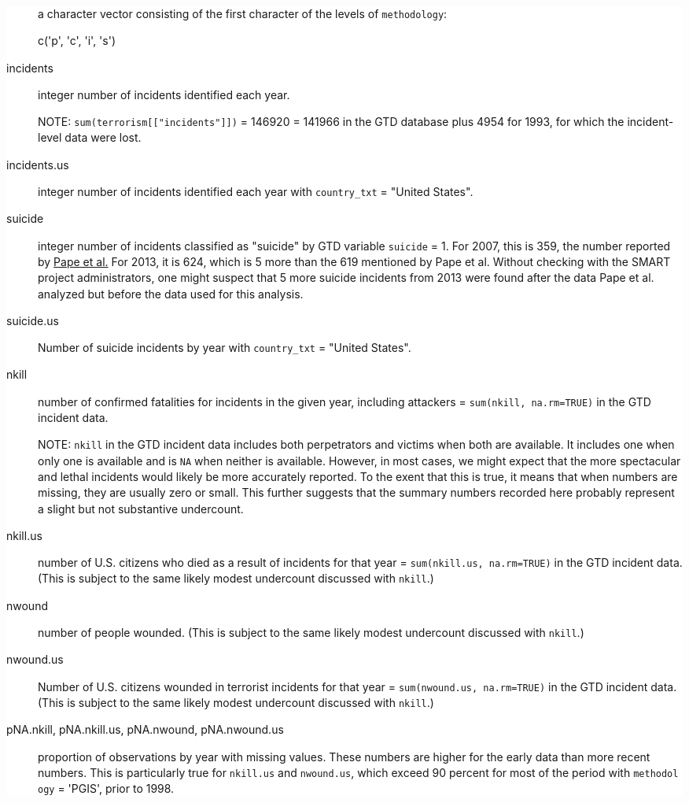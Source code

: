 <dd>
<p>a character vector consisting of the first character of the levels of <code>methodology</code>:</p>
<p>c('p', 'c', 'i', 's')</p>
</dd>
<dt>incidents</dt>
<dd>
<p>integer number of incidents identified each year.</p>
<p>NOTE: <code>sum(terrorism[["incidents"]])</code> = 146920 = 141966 in the GTD database plus 4954 for 1993, for which the incident-level data were lost.</p>
</dd>
<dt>incidents.us</dt>
<dd>
<p>integer number of incidents identified each year with <code>country_txt</code> = "United States".</p>
</dd>
<dt>suicide</dt>
<dd>
<p>integer number of incidents classified as "suicide" by GTD variable <code>suicide</code> = 1. For 2007, this is 359, the number reported by <a href="https://www.washingtonpost.com/news/monkey-cage/wp/2014/08/11/how-to-fix-the-flaws-in-the-global-terrorism-database-and-why-it-matters/">Pape et al.</a> For 2013, it is 624, which is 5 more than the 619 mentioned by Pape et al. Without checking with the SMART project administrators, one might suspect that 5 more suicide incidents from 2013 were found after the data Pape et al. analyzed but before the data used for this analysis.</p>
</dd>
<dt>suicide.us</dt>
<dd>
<p>Number of suicide incidents by year with <code>country_txt</code> = "United States".</p>
</dd>
<dt>nkill</dt>
<dd>
<p>number of confirmed fatalities for incidents in the given year, including attackers = <code>sum(nkill, na.rm=TRUE)</code> in the GTD incident data.</p>
<p>NOTE: <code>nkill</code> in the GTD incident data includes both perpetrators and victims when both are available. It includes one when only one is available and is <code>NA</code> when neither is available. However, in most cases, we might expect that the more spectacular and lethal incidents would likely be more accurately reported. To the exent that this is true, it means that when numbers are missing, they are usually zero or small. This further suggests that the summary numbers recorded here probably represent a slight but not substantive undercount.</p>
</dd>
<dt>nkill.us</dt>
<dd>
<p>number of U.S. citizens who died as a result of incidents for that year = <code>sum(nkill.us, na.rm=TRUE)</code> in the GTD incident data. (This is subject to the same likely modest undercount discussed with <code>nkill</code>.)</p>
</dd>
<dt>nwound</dt>
<dd>
<p>number of people wounded. (This is subject to the same likely modest undercount discussed with <code>nkill</code>.)</p>
</dd>
<dt>nwound.us</dt>
<dd>
<p>Number of U.S. citizens wounded in terrorist incidents for that year = <code>sum(nwound.us, na.rm=TRUE)</code> in the GTD incident data. (This is subject to the same likely modest undercount discussed with <code>nkill</code>.)</p>
</dd>
<dt>pNA.nkill, pNA.nkill.us, pNA.nwound, pNA.nwound.us</dt>
<dd>
<p>proportion of observations by year with missing values. These numbers are higher for the early data than more recent numbers. This is particularly true for <code>nkill.us</code> and <code>nwound.us</code>, which exceed 90 percent for most of the period with <code>methodology</code> = 'PGIS', prior to 1998.</p>
</dd>